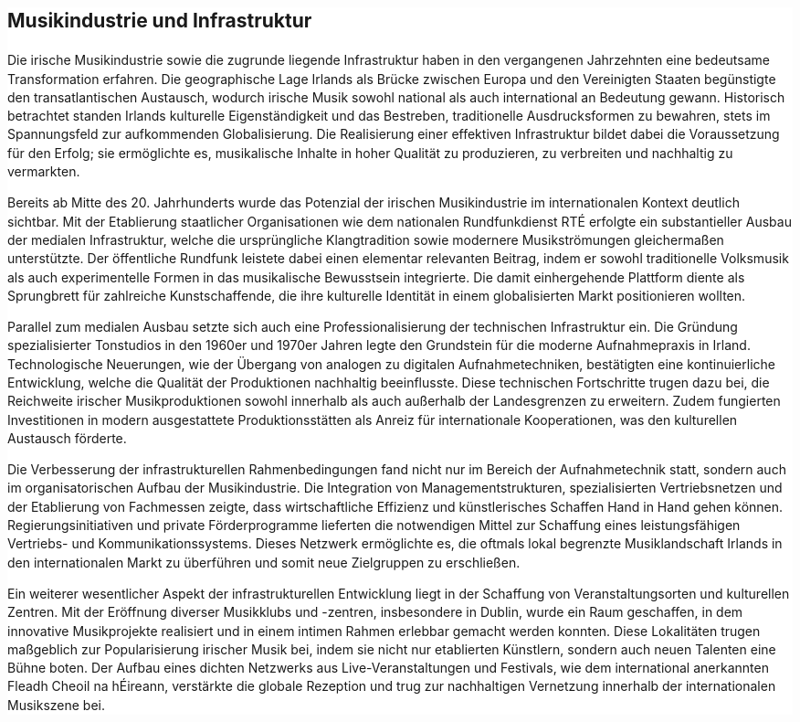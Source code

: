 ## Musikindustrie und Infrastruktur

Die irische Musikindustrie sowie die zugrunde liegende Infrastruktur haben in den vergangenen
Jahrzehnten eine bedeutsame Transformation erfahren. Die geographische Lage Irlands als Brücke
zwischen Europa und den Vereinigten Staaten begünstigte den transatlantischen Austausch, wodurch
irische Musik sowohl national als auch international an Bedeutung gewann. Historisch betrachtet
standen Irlands kulturelle Eigenständigkeit und das Bestreben, traditionelle Ausdrucksformen zu
bewahren, stets im Spannungsfeld zur aufkommenden Globalisierung. Die Realisierung einer effektiven
Infrastruktur bildet dabei die Voraussetzung für den Erfolg; sie ermöglichte es, musikalische
Inhalte in hoher Qualität zu produzieren, zu verbreiten und nachhaltig zu vermarkten.

Bereits ab Mitte des 20. Jahrhunderts wurde das Potenzial der irischen Musikindustrie im
internationalen Kontext deutlich sichtbar. Mit der Etablierung staatlicher Organisationen wie dem
nationalen Rundfunkdienst RTÉ erfolgte ein substantieller Ausbau der medialen Infrastruktur, welche
die ursprüngliche Klangtradition sowie modernere Musikströmungen gleichermaßen unterstützte. Der
öffentliche Rundfunk leistete dabei einen elementar relevanten Beitrag, indem er sowohl
traditionelle Volksmusik als auch experimentelle Formen in das musikalische Bewusstsein integrierte.
Die damit einhergehende Plattform diente als Sprungbrett für zahlreiche Kunstschaffende, die ihre
kulturelle Identität in einem globalisierten Markt positionieren wollten.

Parallel zum medialen Ausbau setzte sich auch eine Professionalisierung der technischen
Infrastruktur ein. Die Gründung spezialisierter Tonstudios in den 1960er und 1970er Jahren legte den
Grundstein für die moderne Aufnahmepraxis in Irland. Technologische Neuerungen, wie der Übergang von
analogen zu digitalen Aufnahmetechniken, bestätigten eine kontinuierliche Entwicklung, welche die
Qualität der Produktionen nachhaltig beeinflusste. Diese technischen Fortschritte trugen dazu bei,
die Reichweite irischer Musikproduktionen sowohl innerhalb als auch außerhalb der Landesgrenzen zu
erweitern. Zudem fungierten Investitionen in modern ausgestattete Produktionsstätten als Anreiz für
internationale Kooperationen, was den kulturellen Austausch förderte.

Die Verbesserung der infrastrukturellen Rahmenbedingungen fand nicht nur im Bereich der
Aufnahmetechnik statt, sondern auch im organisatorischen Aufbau der Musikindustrie. Die Integration
von Managementstrukturen, spezialisierten Vertriebsnetzen und der Etablierung von Fachmessen zeigte,
dass wirtschaftliche Effizienz und künstlerisches Schaffen Hand in Hand gehen können.
Regierungsinitiativen und private Förderprogramme lieferten die notwendigen Mittel zur Schaffung
eines leistungsfähigen Vertriebs- und Kommunikationssystems. Dieses Netzwerk ermöglichte es, die
oftmals lokal begrenzte Musiklandschaft Irlands in den internationalen Markt zu überführen und somit
neue Zielgruppen zu erschließen.

Ein weiterer wesentlicher Aspekt der infrastrukturellen Entwicklung liegt in der Schaffung von
Veranstaltungsorten und kulturellen Zentren. Mit der Eröffnung diverser Musikklubs und -zentren,
insbesondere in Dublin, wurde ein Raum geschaffen, in dem innovative Musikprojekte realisiert und in
einem intimen Rahmen erlebbar gemacht werden konnten. Diese Lokalitäten trugen maßgeblich zur
Popularisierung irischer Musik bei, indem sie nicht nur etablierten Künstlern, sondern auch neuen
Talenten eine Bühne boten. Der Aufbau eines dichten Netzwerks aus Live-Veranstaltungen und
Festivals, wie dem international anerkannten Fleadh Cheoil na hÉireann, verstärkte die globale
Rezeption und trug zur nachhaltigen Vernetzung innerhalb der internationalen Musikszene bei.
